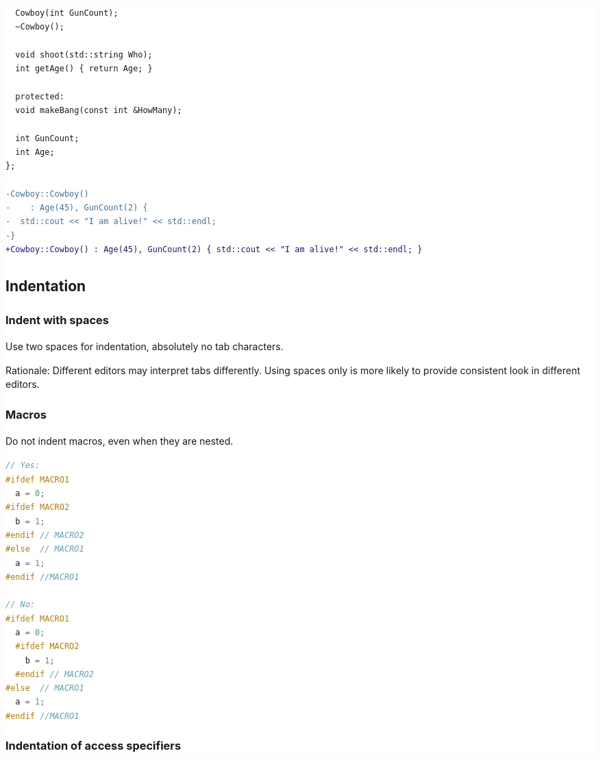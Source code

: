 ```diff
  Cowboy(int GunCount);
  ~Cowboy();

  void shoot(std::string Who);
  int getAge() { return Age; }

  protected:
  void makeBang(const int &HowMany);

  int GunCount;
  int Age;
};

-Cowboy::Cowboy()
-    : Age(45), GunCount(2) {
-  std::cout << "I am alive!" << std::endl;
-}
+Cowboy::Cowboy() : Age(45), GunCount(2) { std::cout << "I am alive!" << std::endl; }
```

## Indentation

### Indent with spaces
Use two spaces for indentation, absolutely no tab characters.

Rationale: Different editors may interpret tabs differently. Using spaces
only is more likely to provide consistent look in different editors.

### Macros
Do not indent macros, even when they are nested.
```c++
// Yes:
#ifdef MACRO1
  a = 0;
#ifdef MACRO2
  b = 1;
#endif // MACRO2
#else  // MACRO1
  a = 1;
#endif //MACRO1

// No:
#ifdef MACRO1
  a = 0;
  #ifdef MACRO2
    b = 1;
  #endif // MACRO2
#else  // MACRO1
  a = 1;
#endif //MACRO1
```
### Indentation of access specifiers
